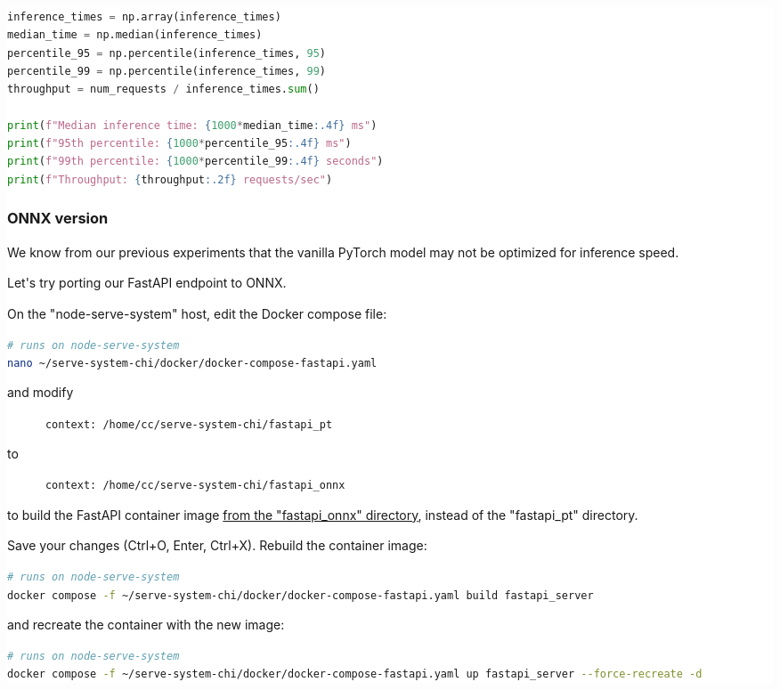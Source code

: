 
```python
inference_times = np.array(inference_times)
median_time = np.median(inference_times)
percentile_95 = np.percentile(inference_times, 95)
percentile_99 = np.percentile(inference_times, 99)
throughput = num_requests / inference_times.sum()  

print(f"Median inference time: {1000*median_time:.4f} ms")
print(f"95th percentile: {1000*percentile_95:.4f} ms")
print(f"99th percentile: {1000*percentile_99:.4f} seconds")
print(f"Throughput: {throughput:.2f} requests/sec")
```






### ONNX version

We know from our previous experiments that the vanilla PyTorch model may not be optimized for inference speed.

Let's try porting our FastAPI endpoint to ONNX.

On the "node-serve-system" host, edit the Docker compose file:

```bash
# runs on node-serve-system
nano ~/serve-system-chi/docker/docker-compose-fastapi.yaml
```

and modify 

```
      context: /home/cc/serve-system-chi/fastapi_pt
```

to 

```
      context: /home/cc/serve-system-chi/fastapi_onnx
```

to build the FastAPI container image [from the "fastapi_onnx" directory](https://github.com/teaching-on-testbeds/serve-system-chi/blob/main/fastapi_onnx/app.py), instead of the "fastapi_pt" directory. 

Save your changes (Ctrl+O, Enter, Ctrl+X). Rebuild the container image:

```bash
# runs on node-serve-system
docker compose -f ~/serve-system-chi/docker/docker-compose-fastapi.yaml build fastapi_server
```

and recreate the container with the new image:

```bash
# runs on node-serve-system
docker compose -f ~/serve-system-chi/docker/docker-compose-fastapi.yaml up fastapi_server --force-recreate -d
```
